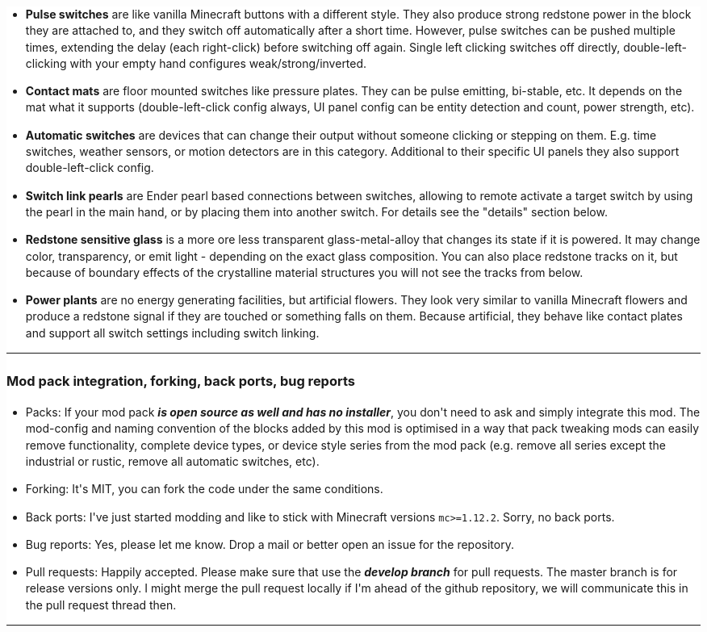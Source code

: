 - **Pulse switches** are like vanilla Minecraft buttons with a different style. They
  also produce strong redstone power in the block they are attached to, and they
  switch off automatically after a short time. However, pulse switches can be pushed
  multiple times, extending the delay (each right-click) before switching off again.
  Single left clicking switches off directly, double-left-clicking with your empty
  hand configures weak/strong/inverted.

- **Contact mats** are floor mounted switches like pressure plates. They can be pulse
  emitting, bi-stable, etc. It depends on the mat what it supports (double-left-click
  config always, UI panel config can be entity detection and count, power strength,
  etc).

- **Automatic switches** are devices that can change their output without someone
  clicking or stepping on them. E.g. time switches, weather sensors, or motion
  detectors are in this category. Additional to their specific UI panels they also
  support double-left-click config.

- **Switch link pearls** are Ender pearl based connections between switches, allowing
  to remote activate a target switch by using the pearl in the main hand, or by
  placing them into another switch. For details see the "details" section below.

- **Redstone sensitive glass** is a more ore less transparent glass-metal-alloy
  that changes its state if it is powered. It may change color, transparency, or
  emit light - depending on the exact glass composition. You can also place redstone
  tracks on it, but because of boundary effects of the crystalline material
  structures you will not see the tracks from below.

- **Power plants** are no energy generating facilities, but artificial flowers.
  They look very similar to vanilla Minecraft flowers and produce a redstone signal
  if they are touched or something falls on them. Because artificial, they behave
  like contact plates and support all switch settings including switch linking.

----
### Mod pack integration, forking, back ports, bug reports

  - Packs: If your mod pack ***is open source as well and has no installer***,
    you don't need to ask and simply integrate this mod. The mod-config and
    naming convention of the blocks added by this mod is optimised in a way
    that pack tweaking mods can easily remove functionality, complete device
    types, or device style series from the mod pack (e.g. remove all series
    except the industrial or rustic, remove all automatic switches, etc).

  - Forking: It's MIT, you can fork the code under the same conditions.

  - Back ports: I've just started modding and like to stick with Minecraft
    versions `mc>=1.12.2`. Sorry, no back ports.

  - Bug reports: Yes, please let me know. Drop a mail or better open an issue
    for the repository.

  - Pull requests: Happily accepted. Please make sure that use the ***develop
    branch*** for pull requests. The master branch is for release versions only.
    I might merge the pull request locally if I'm ahead of the github repository,
    we will communicate this in the pull request thread then.

----
